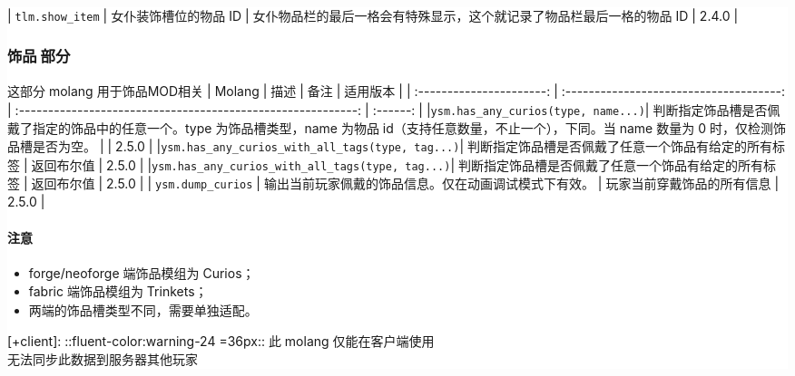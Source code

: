 |     `tlm.show_item`      |          女仆装饰槽位的物品 ID          | 女仆物品栏的最后一格会有特殊显示，这个就记录了物品栏最后一格的物品 ID |  2.4.0   |

### 饰品 部分

这部分 molang 用于饰品MOD相关
|          Molang          |                  描述                   |                             备注                             | 适用版本 |
| :----------------------: | :-------------------------------------: | :----------------------------------------------------------: | :------: |
|`ysm.has_any_curios(type, name...)`| 判断指定饰品槽是否佩戴了指定的饰品中的任意一个。type 为饰品槽类型，name 为物品 id（支持任意数量，不止一个），下同。当 name 数量为 0 时，仅检测饰品槽是否为空。 |                                                              |  2.5.0   |
|`ysm.has_any_curios_with_all_tags(type, tag...)`| 判断指定饰品槽是否佩戴了任意一个饰品有给定的所有标签 |                          返回布尔值                          |  2.5.0   |
|`ysm.has_any_curios_with_all_tags(type, tag...)`| 判断指定饰品槽是否佩戴了任意一个饰品有给定的所有标签 |                          返回布尔值                          |  2.5.0   |
|     `ysm.dump_curios`     | 输出当前玩家佩戴的饰品信息。仅在动画调试模式下有效。 |          玩家当前穿戴饰品的所有信息                |  2.5.0   |

#### 注意
- forge/neoforge 端饰品模组为 Curios；
- fabric 端饰品模组为 Trinkets；
- 两端的饰品槽类型不同，需要单独适配。

[+client]:
    ::fluent-color:warning-24 =36px:: 此 molang 仅能在客户端使用 <br>
    无法同步此数据到服务器其他玩家